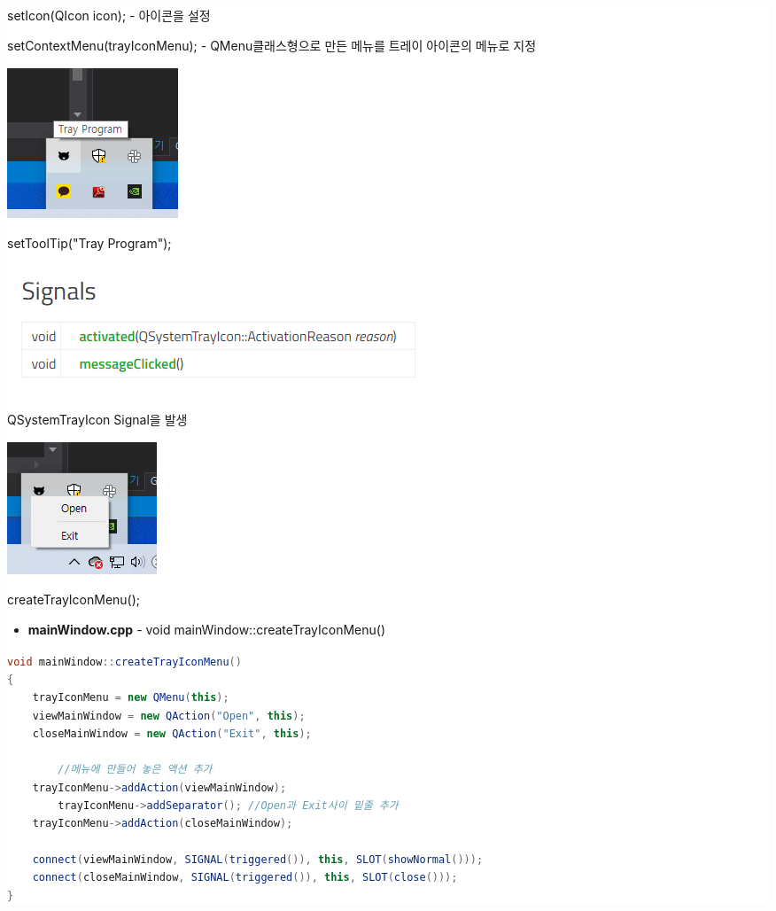 setIcon(QIcon icon); - 아이콘을 설정

setContextMenu(trayIconMenu); - QMenu클래스형으로 만든 메뉴를 트레이 아이콘의 메뉴로 지정

![/assets/img/posting/tray%20icon%201de3813c406948809ac9399022ec6271/Untitled.png](/assets/img/posting/tray%20icon%201de3813c406948809ac9399022ec6271/Untitled.png)

setToolTip("Tray Program");

![/assets/img/posting/tray%20icon%201de3813c406948809ac9399022ec6271/Untitled%201.png](/assets/img/posting/tray%20icon%201de3813c406948809ac9399022ec6271/Untitled%201.png)

QSystemTrayIcon Signal을 발생

![/assets/img/posting/tray%20icon%201de3813c406948809ac9399022ec6271/Untitled%202.png](/assets/img/posting/tray%20icon%201de3813c406948809ac9399022ec6271/Untitled%202.png)

createTrayIconMenu();

- **mainWindow.cpp** - void mainWindow::createTrayIconMenu()

```csharp
void mainWindow::createTrayIconMenu() 
{
    trayIconMenu = new QMenu(this);
    viewMainWindow = new QAction("Open", this);
    closeMainWindow = new QAction("Exit", this);

		//메뉴에 만들어 놓은 액션 추가
    trayIconMenu->addAction(viewMainWindow);
		trayIconMenu->addSeparator(); //Open과 Exit사이 밑줄 추가
    trayIconMenu->addAction(closeMainWindow);

    connect(viewMainWindow, SIGNAL(triggered()), this, SLOT(showNormal()));
    connect(closeMainWindow, SIGNAL(triggered()), this, SLOT(close()));
}
```
